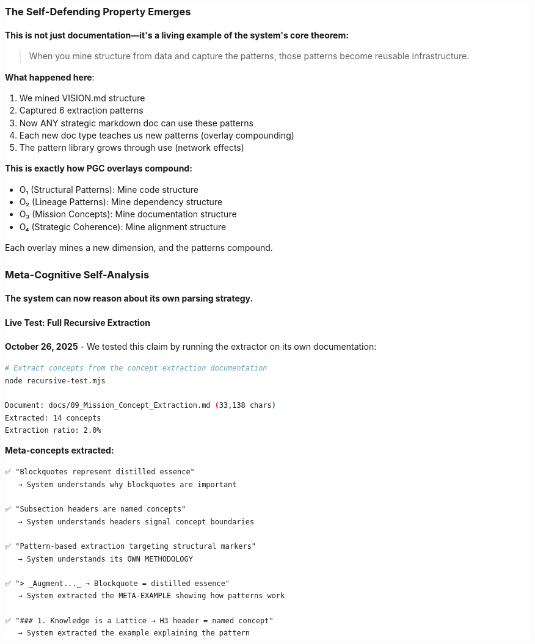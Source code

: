 ### The Self-Defending Property Emerges

**This is not just documentation—it's a living example of the system's core theorem:**

> When you mine structure from data and capture the patterns,
> those patterns become reusable infrastructure.

**What happened here**:

1. We mined VISION.md structure
2. Captured 6 extraction patterns
3. Now ANY strategic markdown doc can use these patterns
4. Each new doc type teaches us new patterns (overlay compounding)
5. The pattern library grows through use (network effects)

**This is exactly how PGC overlays compound:**

- O₁ (Structural Patterns): Mine code structure
- O₂ (Lineage Patterns): Mine dependency structure
- O₃ (Mission Concepts): Mine documentation structure
- O₄ (Strategic Coherence): Mine alignment structure

Each overlay mines a new dimension, and the patterns compound.

### Meta-Cognitive Self-Analysis

**The system can now reason about its own parsing strategy.**

#### Live Test: Full Recursive Extraction

**October 26, 2025** - We tested this claim by running the extractor on its own documentation:

```bash
# Extract concepts from the concept extraction documentation
node recursive-test.mjs

Document: docs/09_Mission_Concept_Extraction.md (33,138 chars)
Extracted: 14 concepts
Extraction ratio: 2.0%
```

**Meta-concepts extracted:**

```text
✅ "Blockquotes represent distilled essence"
   → System understands why blockquotes are important

✅ "Subsection headers are named concepts"
   → System understands headers signal concept boundaries

✅ "Pattern-based extraction targeting structural markers"
   → System understands its OWN METHODOLOGY

✅ "> _Augment..._ → Blockquote = distilled essence"
   → System extracted the META-EXAMPLE showing how patterns work

✅ "### 1. Knowledge is a Lattice → H3 header = named concept"
   → System extracted the example explaining the pattern
```
